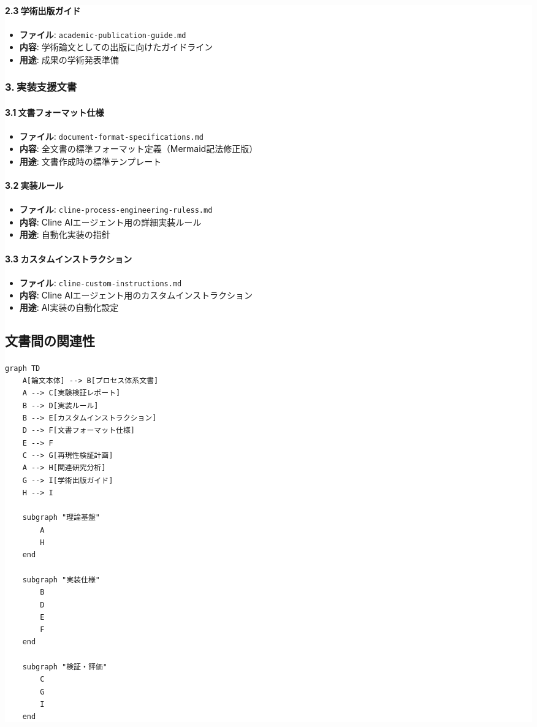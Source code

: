 #### 2.3 学術出版ガイド
- **ファイル**: `academic-publication-guide.md`
- **内容**: 学術論文としての出版に向けたガイドライン
- **用途**: 成果の学術発表準備

### 3. 実装支援文書

#### 3.1 文書フォーマット仕様
- **ファイル**: `document-format-specifications.md`
- **内容**: 全文書の標準フォーマット定義（Mermaid記法修正版）
- **用途**: 文書作成時の標準テンプレート

#### 3.2 実装ルール
- **ファイル**: `cline-process-engineering-ruless.md`
- **内容**: Cline AIエージェント用の詳細実装ルール
- **用途**: 自動化実装の指針

#### 3.3 カスタムインストラクション
- **ファイル**: `cline-custom-instructions.md`
- **内容**: Cline AIエージェント用のカスタムインストラクション
- **用途**: AI実装の自動化設定

## 文書間の関連性

```mermaid
graph TD
    A[論文本体] --> B[プロセス体系文書]
    A --> C[実験検証レポート]
    B --> D[実装ルール]
    B --> E[カスタムインストラクション]
    D --> F[文書フォーマット仕様]
    E --> F
    C --> G[再現性検証計画]
    A --> H[関連研究分析]
    G --> I[学術出版ガイド]
    H --> I
    
    subgraph "理論基盤"
        A
        H
    end
    
    subgraph "実装仕様"
        B
        D
        E
        F
    end
    
    subgraph "検証・評価"
        C
        G
        I
    end
```
